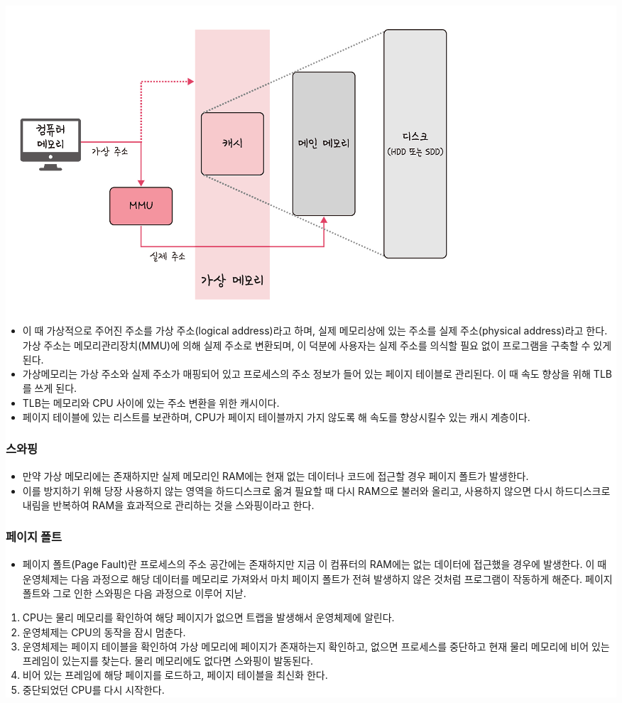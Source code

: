 ![image-20220820230712578](image-20220820230712578.png)

- 이 때 가상적으로 주어진 주소를 가상 주소(logical address)라고 하며, 실제 메모리상에 있는 주소를 실제 주소(physical address)라고 한다. 가상 주소는 메모리관리장치(MMU)에 의해 실제 주소로 변환되며, 이 덕분에 사용자는 실제 주소를 의식할 필요 없이 프로그램을 구축할 수 있게 된다.
- 가상메모리는 가상 주소와 실제 주소가 매핑되어 있고 프로세스의 주소 정보가 들어 있는 페이지 테이블로 관리된다. 이 때 속도 향상을 위해 TLB를 쓰게 된다.
- TLB는 메모리와 CPU 사이에 있는 주소 변환을 위한 캐시이다. 
- 페이지 테이블에 있는 리스트를 보관하며, CPU가 페이지 테이블까지 가지 않도록 해 속도를 향상시킬수 있는 캐시 계층이다.





### 스와핑

- 만약 가상 메모리에는 존재하지만 실제 메모리인 RAM에는 현재 없는 데이터나 코드에 접근할 경우 페이지 폴트가 발생한다.
- 이를 방지하기 위해 당장 사용하지 않는 영역을 하드디스크로 옮겨 필요할 때 다시 RAM으로 불러와 올리고, 사용하지 않으면 다시 하드디스크로 내림을 반복하여 RAM을 효과적으로 관리하는 것을 스와핑이라고 한다.







### 페이지 폴트

- 페이지 폴트(Page Fault)란 프로세스의 주소 공간에는 존재하지만 지금 이 컴퓨터의 RAM에는 없는 데이터에 접근했을 경우에 발생한다. 이 때 운영체제는 다음 과정으로 해당 데이터를 메모리로 가져와서 마치 페이지 폴트가 전혀 발생하지 않은 것처럼 프로그램이 작동하게 해준다. 페이지 폴트와 그로 인한 스와핑은 다음 과정으로 이루어 지낟.

1. CPU는 물리 메모리를 확인하여 해당 페이지가 없으면 트랩을 발생해서 운영체제에 알린다.
2. 운영체제는 CPU의 동작을 잠시 멈춘다.
3. 운영체제는 페이지 테이블을 확인하여 가상 메모리에 페이지가 존재하는지 확인하고, 없으면 프로세스를 중단하고 현재 물리 메모리에 비어 있는 프레임이 있는지를 찾는다. 물리 메모리에도 없다면 스와핑이 발동된다.
4. 비어 있는 프레임에 해당 페이지를 로드하고, 페이지 테이블을 최신화 한다.
5. 중단되었던 CPU를 다시 시작한다.
